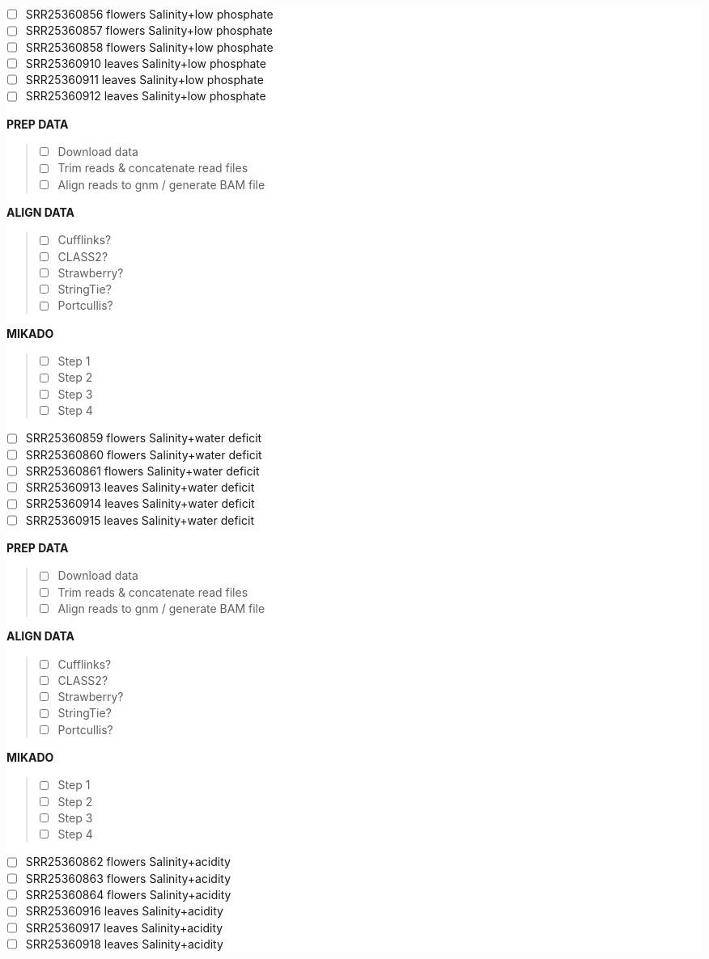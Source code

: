 - [ ] SRR25360856	flowers	Salinity+low phosphate
- [ ] SRR25360857	flowers	Salinity+low phosphate
- [ ] SRR25360858	flowers	Salinity+low phosphate
- [ ] SRR25360910	leaves	Salinity+low phosphate
- [ ] SRR25360911	leaves	Salinity+low phosphate
- [ ] SRR25360912	leaves	Salinity+low phosphate

**PREP DATA**
> - [ ] Download data
> - [ ] Trim reads & concatenate read files
> - [ ] Align reads to gnm / generate BAM file

**ALIGN DATA**
> - [ ] Cufflinks?
> - [ ] CLASS2?
> - [ ] Strawberry?
> - [ ] StringTie?
> - [ ] Portcullis?

**MIKADO**
> - [ ] Step 1
> - [ ] Step 2
> - [ ] Step 3
> - [ ] Step 4

- [ ] SRR25360859	flowers	Salinity+water deficit
- [ ] SRR25360860	flowers	Salinity+water deficit
- [ ] SRR25360861	flowers	Salinity+water deficit
- [ ] SRR25360913	leaves	Salinity+water deficit
- [ ] SRR25360914	leaves	Salinity+water deficit
- [ ] SRR25360915	leaves	Salinity+water deficit

**PREP DATA**
> - [ ] Download data
> - [ ] Trim reads & concatenate read files
> - [ ] Align reads to gnm / generate BAM file

**ALIGN DATA**
> - [ ] Cufflinks?
> - [ ] CLASS2?
> - [ ] Strawberry?
> - [ ] StringTie?
> - [ ] Portcullis?

**MIKADO**
> - [ ] Step 1
> - [ ] Step 2
> - [ ] Step 3
> - [ ] Step 4

- [ ] SRR25360862	flowers	Salinity+acidity
- [ ] SRR25360863	flowers	Salinity+acidity
- [ ] SRR25360864	flowers	Salinity+acidity
- [ ] SRR25360916	leaves	Salinity+acidity
- [ ] SRR25360917	leaves	Salinity+acidity
- [ ] SRR25360918	leaves	Salinity+acidity
